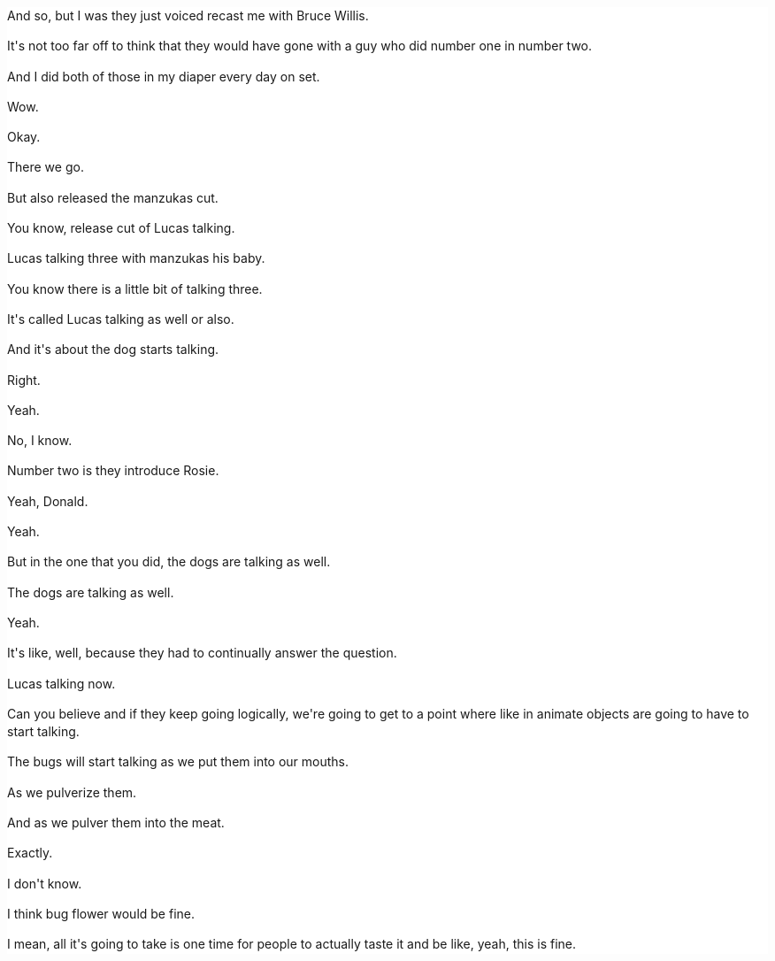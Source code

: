 And so, but I was they just voiced recast me with Bruce Willis.

It's not too far off to think that they would have gone with a guy who did number one in number two.

And I did both of those in my diaper every day on set.

Wow.

Okay.

There we go.

But also released the manzukas cut.

You know, release cut of Lucas talking.

Lucas talking three with manzukas his baby.

You know there is a little bit of talking three.

It's called Lucas talking as well or also.

And it's about the dog starts talking.

Right.

Yeah.

No, I know.

Number two is they introduce Rosie.

Yeah, Donald.

Yeah.

But in the one that you did, the dogs are talking as well.

The dogs are talking as well.

Yeah.

It's like, well, because they had to continually answer the question.

Lucas talking now.

Can you believe and if they keep going logically, we're going to get to a point where like in animate objects are going to have to start talking.

The bugs will start talking as we put them into our mouths.

As we pulverize them.

And as we pulver them into the meat.

Exactly.

I don't know.

I think bug flower would be fine.

I mean, all it's going to take is one time for people to actually taste it and be like, yeah, this is fine.
